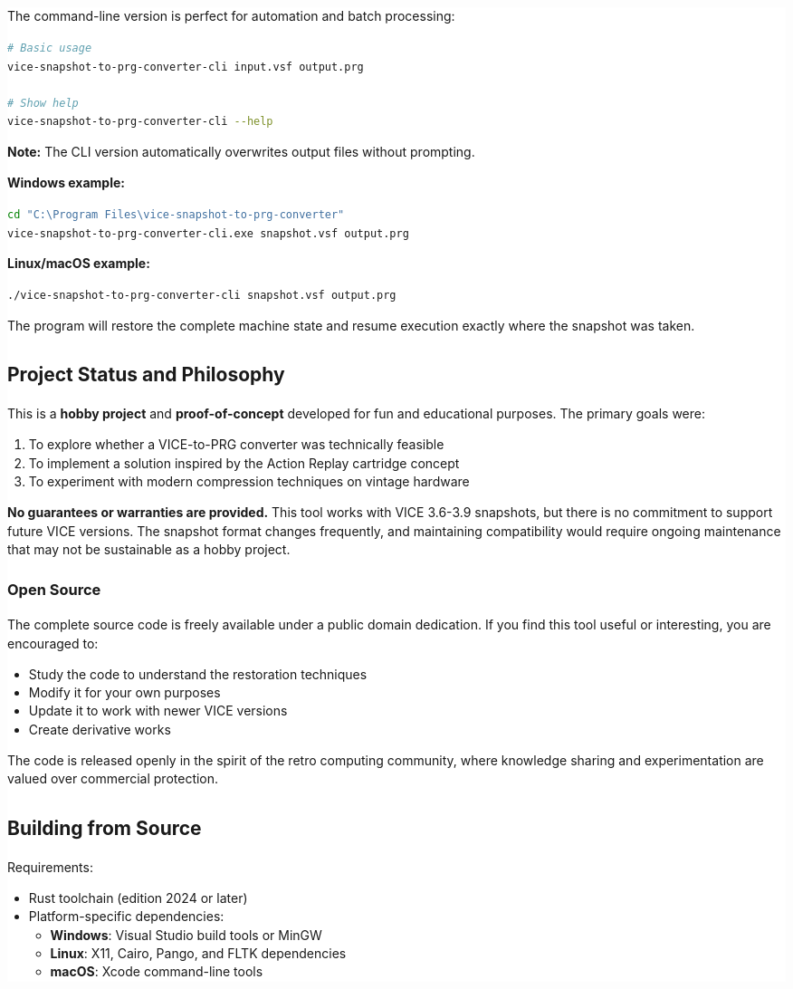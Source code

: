 The command-line version is perfect for automation and batch processing:

```bash
# Basic usage
vice-snapshot-to-prg-converter-cli input.vsf output.prg

# Show help
vice-snapshot-to-prg-converter-cli --help
```

**Note:** The CLI version automatically overwrites output files without prompting.

**Windows example:**
```cmd
cd "C:\Program Files\vice-snapshot-to-prg-converter"
vice-snapshot-to-prg-converter-cli.exe snapshot.vsf output.prg
```

**Linux/macOS example:**
```bash
./vice-snapshot-to-prg-converter-cli snapshot.vsf output.prg
```

The program will restore the complete machine state and resume execution exactly where the snapshot was taken.

## Project Status and Philosophy

This is a **hobby project** and **proof-of-concept** developed for fun and educational purposes. The primary goals were:

1. To explore whether a VICE-to-PRG converter was technically feasible
2. To implement a solution inspired by the Action Replay cartridge concept
3. To experiment with modern compression techniques on vintage hardware

**No guarantees or warranties are provided.** This tool works with VICE 3.6-3.9 snapshots, but there is no commitment to support future VICE versions. The snapshot format changes frequently, and maintaining compatibility would require ongoing maintenance that may not be sustainable as a hobby project.

### Open Source

The complete source code is freely available under a public domain dedication. If you find this tool useful or interesting, you are encouraged to:

- Study the code to understand the restoration techniques
- Modify it for your own purposes
- Update it to work with newer VICE versions
- Create derivative works

The code is released openly in the spirit of the retro computing community, where knowledge sharing and experimentation are valued over commercial protection.

## Building from Source

Requirements:
- Rust toolchain (edition 2024 or later)
- Platform-specific dependencies:
    - **Windows**: Visual Studio build tools or MinGW
    - **Linux**: X11, Cairo, Pango, and FLTK dependencies
    - **macOS**: Xcode command-line tools
